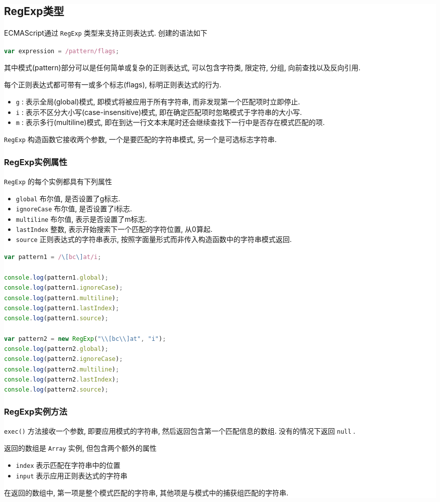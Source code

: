 ## RegExp类型<a id="sec-1-4"></a>

ECMAScript通过 `RegExp` 类型来支持正则表达式. 创建的语法如下

```javascript
var expression = /pattern/flags;
```

其中模式(pattern)部分可以是任何简单或复杂的正则表达式, 可以包含字符类, 限定符, 分组, 向前查找以及反向引用.

每个正则表达式都可带有一或多个标志(flags), 标明正则表达式的行为.

-   `g` : 表示全局(global)模式, 即模式将被应用于所有字符串, 而非发现第一个匹配项时立即停止.
-   `i` : 表示不区分大小写(case-insensitive)模式, 即在确定匹配项时忽略模式于字符串的大小写.
-   `m` : 表示多行(multiline)模式, 即在到达一行文本末尾时还会继续查找下一行中是否存在模式匹配的项.

`RegExp` 构造函数它接收两个参数, 一个是要匹配的字符串模式, 另一个是可选标志字符串.

### RegExp实例属性<a id="sec-1-4-1"></a>

`RegExp` 的每个实例都具有下列属性

-   `global` 布尔值, 是否设置了g标志.
-   `ignoreCase` 布尔值, 是否设置了i标志.
-   `multiline` 布尔值, 表示是否设置了m标志.
-   `lastIndex` 整数, 表示开始搜索下一个匹配的字符位置, 从0算起.
-   `source` 正则表达式的字符串表示, 按照字面量形式而非传入构造函数中的字符串模式返回.

```javascript
var pattern1 = /\[bc\]at/i;

console.log(pattern1.global);
console.log(pattern1.ignoreCase);
console.log(pattern1.multiline);
console.log(pattern1.lastIndex);
console.log(pattern1.source);

var pattern2 = new RegExp("\\[bc\\]at", "i");
console.log(pattern2.global);
console.log(pattern2.ignoreCase);
console.log(pattern2.multiline);
console.log(pattern2.lastIndex);
console.log(pattern2.source);

```

### RegExp实例方法<a id="sec-1-4-2"></a>

`exec()` 方法接收一个参数, 即要应用模式的字符串, 然后返回包含第一个匹配信息的数组. 没有的情况下返回 `null` .

返回的数组是 `Array` 实例, 但包含两个额外的属性

-   `index` 表示匹配在字符串中的位置
-   `input` 表示应用正则表达式的字符串

在返回的数组中, 第一项是整个模式匹配的字符串, 其他项是与模式中的捕获组匹配的字符串.
